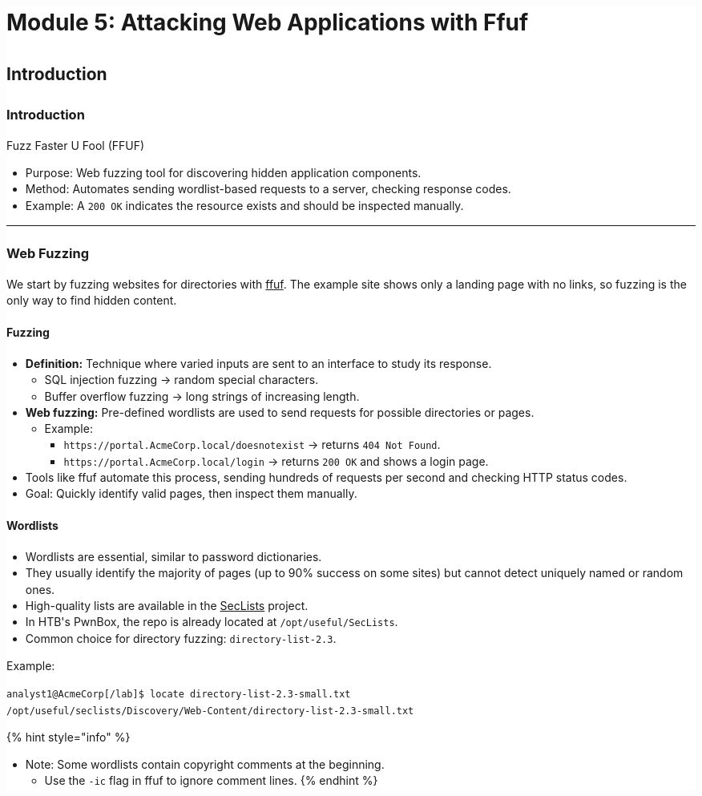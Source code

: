 # Module 5: Attacking Web Applications with Ffuf

## Introduction

### Introduction

Fuzz Faster U Fool (FFUF)

* Purpose: Web fuzzing tool for discovering hidden application components.
* Method: Automates sending wordlist-based requests to a server, checking response codes.
* Example: A `200 OK` indicates the resource exists and should be inspected manually.

***

### Web Fuzzing

We start by fuzzing websites for directories with [ffuf](https://github.com/ffuf/ffuf). The example site shows only a landing page with no links, so fuzzing is the only way to find hidden content.

#### Fuzzing

* **Definition:** Technique where varied inputs are sent to an interface to study its response.
  * SQL injection fuzzing → random special characters.
  * Buffer overflow fuzzing → long strings of increasing length.
* **Web fuzzing:** Pre-defined wordlists are used to send requests for possible directories or pages.
  * Example:
    * `https://portal.AcmeCorp.local/doesnotexist` → returns `404 Not Found`.
    * `https://portal.AcmeCorp.local/login` → returns `200 OK` and shows a login page.
* Tools like ffuf automate this process, sending hundreds of requests per second and checking HTTP status codes.
* Goal: Quickly identify valid pages, then inspect them manually.

#### Wordlists

* Wordlists are essential, similar to password dictionaries.
* They usually identify the majority of pages (up to 90% success on some sites) but cannot detect uniquely named or random ones.
* High-quality lists are available in the [SecLists](https://github.com/danielmiessler/SecLists) project.
* In HTB's PwnBox, the repo is already located at `/opt/useful/SecLists`.
* Common choice for directory fuzzing: `directory-list-2.3`.

Example:

```bash
analyst1@AcmeCorp[/lab]$ locate directory-list-2.3-small.txt
/opt/useful/seclists/Discovery/Web-Content/directory-list-2.3-small.txt
```

{% hint style="info" %}
* Note: Some wordlists contain copyright comments at the beginning.
  * Use the `-ic` flag in ffuf to ignore comment lines.
{% endhint %}
